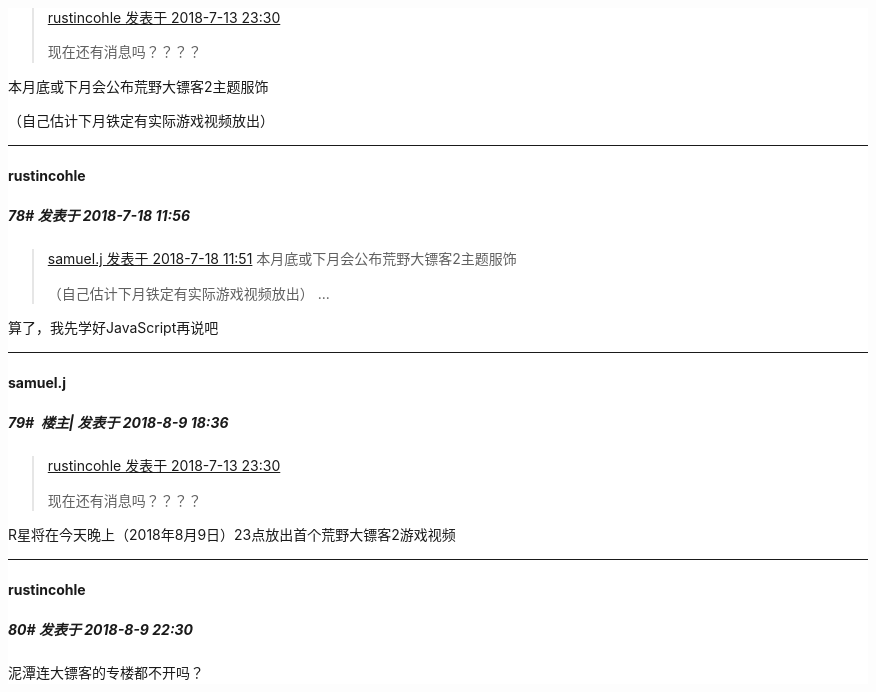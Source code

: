 

<blockquote><a href="httphttps://bbs.saraba1st.com/2b/forum.php?mod=redirect&amp;goto=findpost&amp;pid=40326753&amp;ptid=1645555" target="_blank">rustincohle 发表于 2018-7-13 23:30</a>

现在还有消息吗？？？？</blockquote>
本月底或下月会公布荒野大镖客2主题服饰


（自己估计下月铁定有实际游戏视频放出）







*****

####  rustincohle  
##### 78#       发表于 2018-7-18 11:56



<blockquote><a href="httphttps://bbs.saraba1st.com/2b/forum.php?mod=redirect&amp;goto=findpost&amp;pid=40368715&amp;ptid=1645555" target="_blank">samuel.j 发表于 2018-7-18 11:51</a>
本月底或下月会公布荒野大镖客2主题服饰


（自己估计下月铁定有实际游戏视频放出） ...</blockquote>
算了，我先学好JavaScript再说吧







*****

####  samuel.j  
##### 79#         楼主| 发表于 2018-8-9 18:36



<blockquote><a href="httphttps://bbs.saraba1st.com/2b/forum.php?mod=redirect&amp;goto=findpost&amp;pid=40326753&amp;ptid=1645555" target="_blank">rustincohle 发表于 2018-7-13 23:30</a>

现在还有消息吗？？？？</blockquote>
R星将在今天晚上（2018年8月9日）23点放出首个荒野大镖客2游戏视频







*****

####  rustincohle  
##### 80#       发表于 2018-8-9 22:30




泥潭连大镖客的专楼都不开吗？

